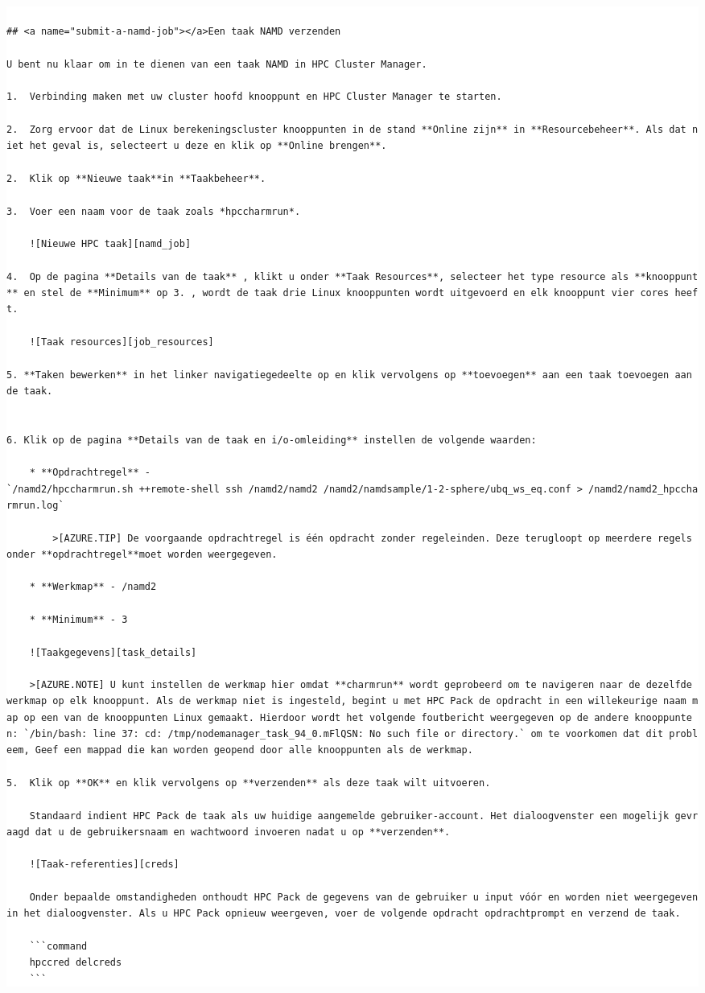 ```

## <a name="submit-a-namd-job"></a>Een taak NAMD verzenden

U bent nu klaar om in te dienen van een taak NAMD in HPC Cluster Manager.

1.  Verbinding maken met uw cluster hoofd knooppunt en HPC Cluster Manager te starten.

2.  Zorg ervoor dat de Linux berekeningscluster knooppunten in de stand **Online zijn** in **Resourcebeheer**. Als dat niet het geval is, selecteert u deze en klik op **Online brengen**.

2.  Klik op **Nieuwe taak**in **Taakbeheer**.

3.  Voer een naam voor de taak zoals *hpccharmrun*.

    ![Nieuwe HPC taak][namd_job]

4.  Op de pagina **Details van de taak** , klikt u onder **Taak Resources**, selecteer het type resource als **knooppunt** en stel de **Minimum** op 3. , wordt de taak drie Linux knooppunten wordt uitgevoerd en elk knooppunt vier cores heeft.

    ![Taak resources][job_resources]

5. **Taken bewerken** in het linker navigatiegedeelte op en klik vervolgens op **toevoegen** aan een taak toevoegen aan de taak.    


6. Klik op de pagina **Details van de taak en i/o-omleiding** instellen de volgende waarden:

    * **Opdrachtregel** -
`/namd2/hpccharmrun.sh ++remote-shell ssh /namd2/namd2 /namd2/namdsample/1-2-sphere/ubq_ws_eq.conf > /namd2/namd2_hpccharmrun.log`

        >[AZURE.TIP] De voorgaande opdrachtregel is één opdracht zonder regeleinden. Deze terugloopt op meerdere regels onder **opdrachtregel**moet worden weergegeven.

    * **Werkmap** - /namd2

    * **Minimum** - 3

    ![Taakgegevens][task_details]

    >[AZURE.NOTE] U kunt instellen de werkmap hier omdat **charmrun** wordt geprobeerd om te navigeren naar de dezelfde werkmap op elk knooppunt. Als de werkmap niet is ingesteld, begint u met HPC Pack de opdracht in een willekeurige naam map op een van de knooppunten Linux gemaakt. Hierdoor wordt het volgende foutbericht weergegeven op de andere knooppunten: `/bin/bash: line 37: cd: /tmp/nodemanager_task_94_0.mFlQSN: No such file or directory.` om te voorkomen dat dit probleem, Geef een mappad die kan worden geopend door alle knooppunten als de werkmap.

5.  Klik op **OK** en klik vervolgens op **verzenden** als deze taak wilt uitvoeren.

    Standaard indient HPC Pack de taak als uw huidige aangemelde gebruiker-account. Het dialoogvenster een mogelijk gevraagd dat u de gebruikersnaam en wachtwoord invoeren nadat u op **verzenden**.

    ![Taak-referenties][creds]

    Onder bepaalde omstandigheden onthoudt HPC Pack de gegevens van de gebruiker u input vóór en worden niet weergegeven in het dialoogvenster. Als u HPC Pack opnieuw weergeven, voer de volgende opdracht opdrachtprompt en verzend de taak.

    ```command
    hpccred delcreds
    ```

```

[keygen]: ./media/virtual-machines-linux-classic-hpcpack-cluster-namd/keygen.png
[keys]: ./media/virtual-machines-linux-classic-hpcpack-cluster-namd/keys.png
[namd_job]: ./media/virtual-machines-linux-classic-hpcpack-cluster-namd/namd_job.png
[job_resources]: ./media/virtual-machines-linux-classic-hpcpack-cluster-namd/job_resources.png
[creds]: ./media/virtual-machines-linux-classic-hpcpack-cluster-namd/creds.png
[task_details]: ./media/virtual-machines-linux-classic-hpcpack-cluster-namd/task_details.png
[vmd_view]: ./media/virtual-machines-linux-classic-hpcpack-cluster-namd/vmd_view.png